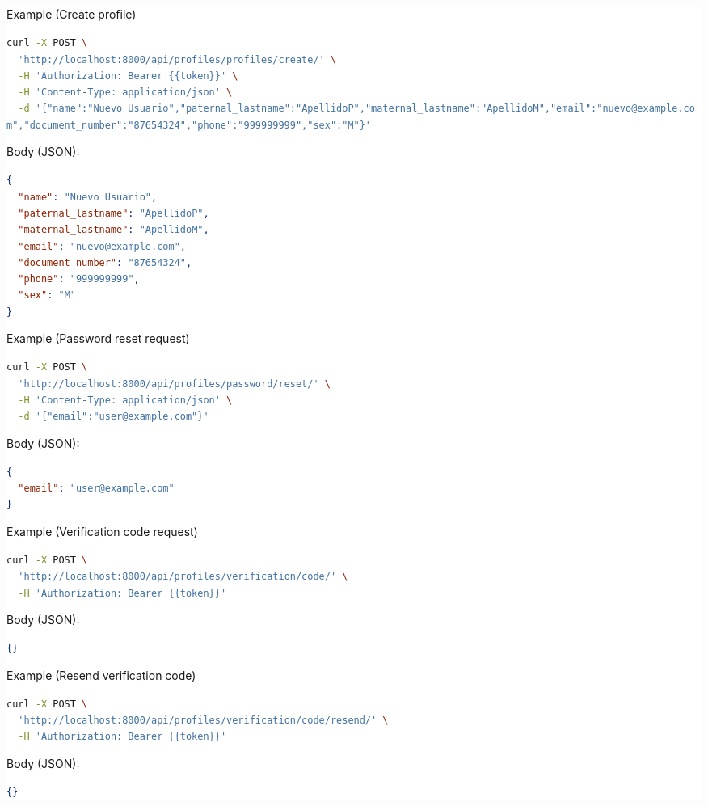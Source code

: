 Example (Create profile)
```bash
curl -X POST \
  'http://localhost:8000/api/profiles/profiles/create/' \
  -H 'Authorization: Bearer {{token}}' \
  -H 'Content-Type: application/json' \
  -d '{"name":"Nuevo Usuario","paternal_lastname":"ApellidoP","maternal_lastname":"ApellidoM","email":"nuevo@example.com","document_number":"87654324","phone":"999999999","sex":"M"}'
```
Body (JSON):
```json
{
  "name": "Nuevo Usuario",
  "paternal_lastname": "ApellidoP",
  "maternal_lastname": "ApellidoM", 
  "email": "nuevo@example.com",
  "document_number": "87654324",
  "phone": "999999999",
  "sex": "M"
}
```

Example (Password reset request)
```bash
curl -X POST \
  'http://localhost:8000/api/profiles/password/reset/' \
  -H 'Content-Type: application/json' \
  -d '{"email":"user@example.com"}'
```
Body (JSON):
```json
{
  "email": "user@example.com"
}
```

Example (Verification code request)
```bash
curl -X POST \
  'http://localhost:8000/api/profiles/verification/code/' \
  -H 'Authorization: Bearer {{token}}'
```
Body (JSON):
```json
{}
```

Example (Resend verification code)
```bash
curl -X POST \
  'http://localhost:8000/api/profiles/verification/code/resend/' \
  -H 'Authorization: Bearer {{token}}'
```
Body (JSON):
```json
{}
```
